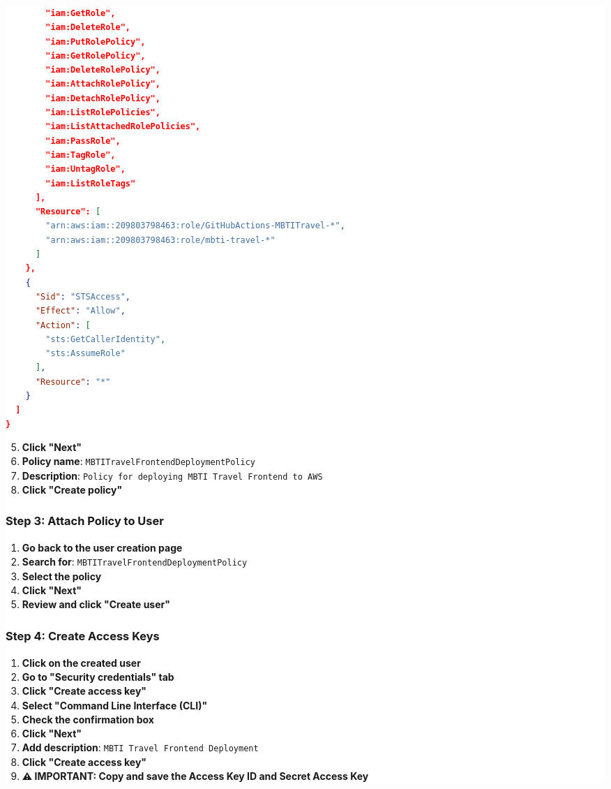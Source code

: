 ```json
        "iam:GetRole",
        "iam:DeleteRole",
        "iam:PutRolePolicy",
        "iam:GetRolePolicy",
        "iam:DeleteRolePolicy",
        "iam:AttachRolePolicy",
        "iam:DetachRolePolicy",
        "iam:ListRolePolicies",
        "iam:ListAttachedRolePolicies",
        "iam:PassRole",
        "iam:TagRole",
        "iam:UntagRole",
        "iam:ListRoleTags"
      ],
      "Resource": [
        "arn:aws:iam::209803798463:role/GitHubActions-MBTITravel-*",
        "arn:aws:iam::209803798463:role/mbti-travel-*"
      ]
    },
    {
      "Sid": "STSAccess",
      "Effect": "Allow",
      "Action": [
        "sts:GetCallerIdentity",
        "sts:AssumeRole"
      ],
      "Resource": "*"
    }
  ]
}
```

5. **Click "Next"**
6. **Policy name**: `MBTITravelFrontendDeploymentPolicy`
7. **Description**: `Policy for deploying MBTI Travel Frontend to AWS`
8. **Click "Create policy"**

### Step 3: Attach Policy to User

1. **Go back to the user creation page**
2. **Search for**: `MBTITravelFrontendDeploymentPolicy`
3. **Select the policy**
4. **Click "Next"**
5. **Review and click "Create user"**

### Step 4: Create Access Keys

1. **Click on the created user**
2. **Go to "Security credentials" tab**
3. **Click "Create access key"**
4. **Select "Command Line Interface (CLI)"**
5. **Check the confirmation box**
6. **Click "Next"**
7. **Add description**: `MBTI Travel Frontend Deployment`
8. **Click "Create access key"**
9. **⚠️ IMPORTANT: Copy and save the Access Key ID and Secret Access Key**
